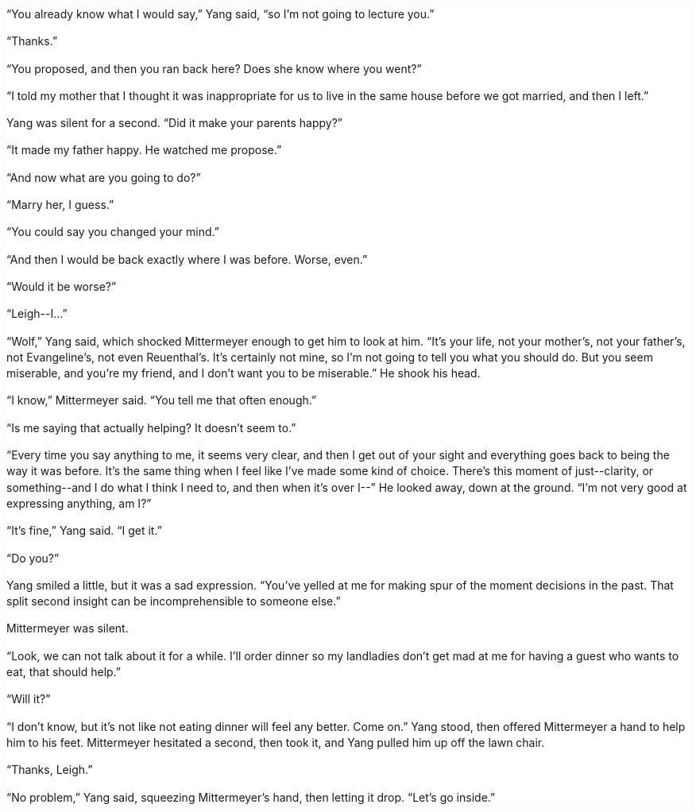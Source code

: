 “You already know what I would say,” Yang said, “so I’m not going to lecture you\.”

“Thanks\.”

“You proposed, and then you ran back here? Does she know where you went?”

“I told my mother that I thought it was inappropriate for us to live in the same house before we got married, and then I left\.”

Yang was silent for a second\. “Did it make your parents happy?”

“It made my father happy\. He watched me propose\.”

“And now what are you going to do?”

“Marry her, I guess\.”

“You could say you changed your mind\.”

“And then I would be back exactly where I was before\. Worse, even\.”

“Would it be worse?”

“Leigh\-\-I…”

“Wolf,” Yang said, which shocked Mittermeyer enough to get him to look at him\. “It’s your life, not your mother’s, not your father’s, not Evangeline’s, not even Reuenthal’s\. It’s certainly not mine, so I’m not going to tell you what you should do\. But you seem miserable, and you’re my friend, and I don’t want you to be miserable\.” He shook his head\. 

“I know,” Mittermeyer said\. “You tell me that often enough\.”

“Is me saying that actually helping? It doesn’t seem to\.”

“Every time you say anything to me, it seems very clear, and then I get out of your sight and everything goes back to being the way it was before\. It’s the same thing when I feel like I’ve made some kind of choice\. There’s this moment of just\-\-clarity, or something\-\-and I do what I think I need to, and then when it’s over I\-\-” He looked away, down at the ground\. “I’m not very good at expressing anything, am I?”

“It’s fine,” Yang said\. “I get it\.”

“Do you?”

Yang smiled a little, but it was a sad expression\. “You’ve yelled at me for making spur of the moment decisions in the past\. That split second insight can be incomprehensible to someone else\.”

Mittermeyer was silent\.

“Look, we can not talk about it for a while\. I’ll order dinner so my landladies don’t get mad at me for having a guest who wants to eat, that should help\.”

“Will it?”

“I don’t know, but it’s not like not eating dinner will feel any better\. Come on\.” Yang stood, then offered Mittermeyer a hand to help him to his feet\. Mittermeyer hesitated a second, then took it, and Yang pulled him up off the lawn chair\. 

“Thanks, Leigh\.”

“No problem,” Yang said, squeezing Mittermeyer’s hand, then letting it drop\. “Let’s go inside\.”
